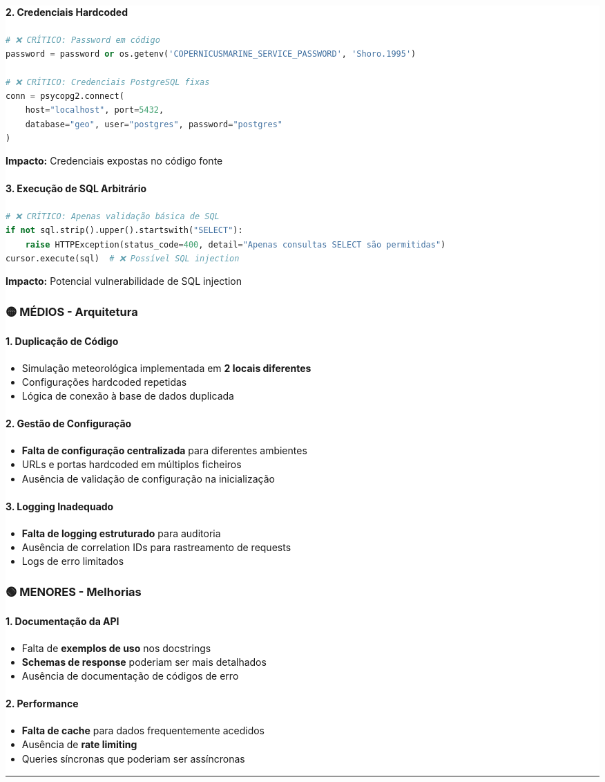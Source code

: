 #### 2. **Credenciais Hardcoded**
```python
# ❌ CRÍTICO: Password em código
password = password or os.getenv('COPERNICUSMARINE_SERVICE_PASSWORD', 'Shoro.1995')

# ❌ CRÍTICO: Credenciais PostgreSQL fixas
conn = psycopg2.connect(
    host="localhost", port=5432,
    database="geo", user="postgres", password="postgres"
)
```

**Impacto:** Credenciais expostas no código fonte

#### 3. **Execução de SQL Arbitrário**
```python
# ❌ CRÍTICO: Apenas validação básica de SQL
if not sql.strip().upper().startswith("SELECT"):
    raise HTTPException(status_code=400, detail="Apenas consultas SELECT são permitidas")
cursor.execute(sql)  # ❌ Possível SQL injection
```

**Impacto:** Potencial vulnerabilidade de SQL injection

### 🟡 **MÉDIOS - Arquitetura**

#### 1. **Duplicação de Código**
- Simulação meteorológica implementada em **2 locais diferentes**
- Configurações hardcoded repetidas
- Lógica de conexão à base de dados duplicada

#### 2. **Gestão de Configuração**
- **Falta de configuração centralizada** para diferentes ambientes
- URLs e portas hardcoded em múltiplos ficheiros
- Ausência de validação de configuração na inicialização

#### 3. **Logging Inadequado**
- **Falta de logging estruturado** para auditoria
- Ausência de correlation IDs para rastreamento de requests
- Logs de erro limitados

### 🟢 **MENORES - Melhorias**

#### 1. **Documentação da API**
- Falta de **exemplos de uso** nos docstrings
- **Schemas de response** poderiam ser mais detalhados
- Ausência de documentação de códigos de erro

#### 2. **Performance**
- **Falta de cache** para dados frequentemente acedidos
- Ausência de **rate limiting**
- Queries síncronas que poderiam ser assíncronas

---